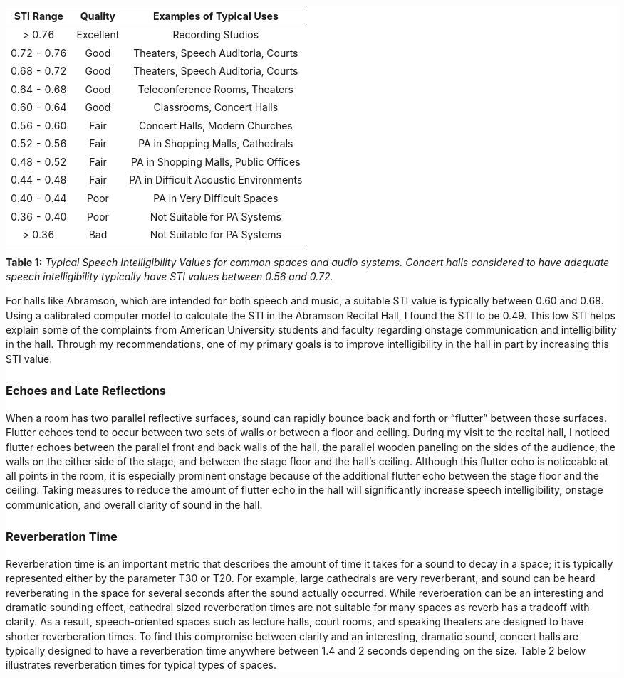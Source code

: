 | STI Range     | Quality       | Examples of Typical Uses |
| :-----------: | :-----------: | :-----------: |
| > 0.76        | Excellent     |Recording Studios      |
| 0.72 - 0.76   | Good          |Theaters, Speech Auditoria, Courts       |
| 0.68 - 0.72   | Good          |Theaters, Speech Auditoria, Courts      |
| 0.64 - 0.68   | Good          |Teleconference Rooms, Theaters    |
| 0.60 - 0.64   | Good          |Classrooms, Concert Halls      |
| 0.56 - 0.60   | Fair          |Concert Halls, Modern Churches      |
| 0.52 - 0.56   | Fair          |PA in Shopping Malls, Cathedrals       |
| 0.48 - 0.52   | Fair          |PA in Shopping Malls, Public Offices      |
| 0.44 - 0.48   | Fair          |PA in Difficult Acoustic Environments      |
| 0.40 - 0.44   | Poor          |PA in Very Difficult Spaces      |
| 0.36 - 0.40   | Poor          |Not Suitable for PA Systems      |
| > 0.36        | Bad           |Not Suitable for PA Systems      |

**Table 1:** *Typical Speech Intelligibility Values for common spaces and audio systems. Concert halls considered to have adequate speech intelligibility typically have STI values between 0.56 and 0.72.*

For halls like Abramson, which are intended for both speech and music, a suitable STI value is typically between 0.60 and 0.68. Using a calibrated computer model to calculate the STI in the Abramson Recital Hall, I found the STI to be 0.49. This low STI helps explain some of the complaints from American University students and faculty regarding onstage communication and intelligibility in the hall. Through my recommendations, one of my primary goals is to improve intelligibility in the hall in part by increasing this STI value.

### Echoes and Late Reflections
When a room has two parallel reflective surfaces, sound can rapidly bounce back and forth or “flutter” between those surfaces. Flutter echoes tend to occur between two sets of walls or between a floor and ceiling. During my visit to the recital hall, I noticed flutter echoes between the parallel front and back walls of the hall, the parallel wooden paneling on the sides of the audience, the walls on the either side of the stage, and between the stage floor and the hall’s ceiling. Although this flutter echo is noticeable at all points in the room, it is especially prominent onstage because of the additional flutter echo between the stage floor and the ceiling. Taking measures to reduce the amount of flutter echo in the hall will significantly increase speech intelligibility, onstage communication, and overall clarity of sound in the hall.

### Reverberation Time
Reverberation time is an important metric that describes the amount of time it takes for a sound to decay in a space; it is typically represented either by the parameter T30 or T20. For example, large cathedrals are very reverberant, and sound can be heard reverberating in the space for several seconds after the sound actually occurred. While reverberation can be an interesting and dramatic sounding effect, cathedral sized reverberation times are not suitable for many spaces as reverb has a tradeoff with clarity. As a result, speech-oriented spaces such as lecture halls, court rooms, and speaking theaters are designed to have shorter reverberation times. To find this compromise between clarity and an interesting, dramatic sound, concert halls are typically designed to have a reverberation time anywhere between 1.4 and 2 seconds depending on the size. Table 2 below illustrates reverberation times for typical types of spaces.
